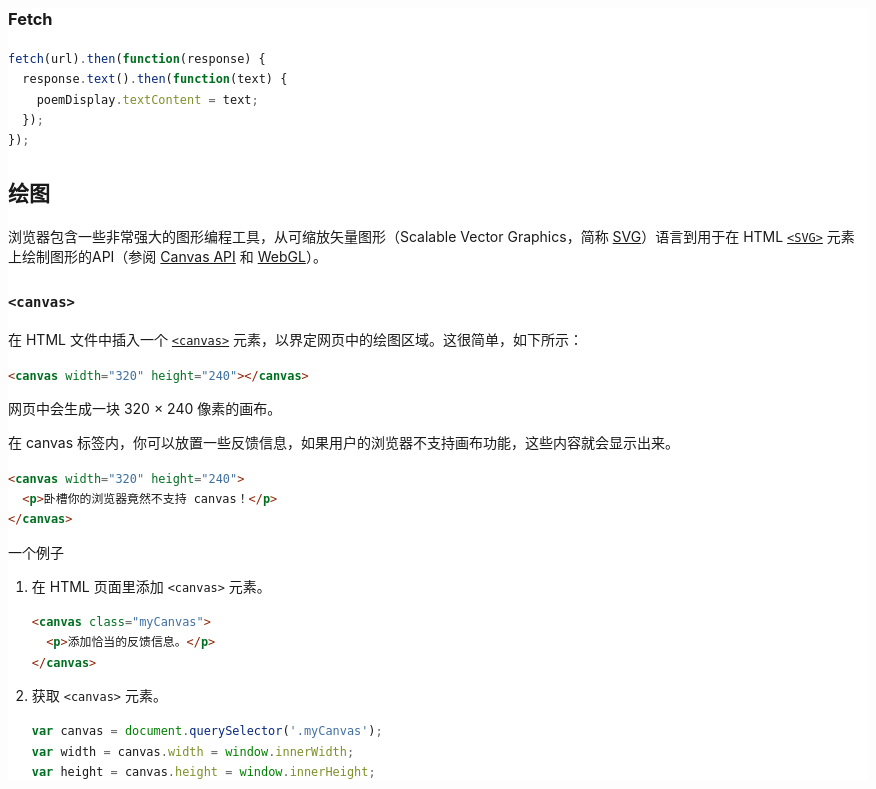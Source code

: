 

### Fetch

```js
fetch(url).then(function(response) {
  response.text().then(function(text) {
    poemDisplay.textContent = text;
  });
});
```



## 绘图

浏览器包含一些非常强大的图形编程工具，从可缩放矢量图形（Scalable Vector Graphics，简称 [SVG](https://developer.mozilla.org/zh-CN/docs/Web/SVG)）语言到用于在 HTML [`<SVG>`](https://developer.mozilla.org/zh-CN/docs/Web/HTML/Element/canvas) 元素上绘制图形的API（参阅 [Canvas API](https://developer.mozilla.org/zh-CN/docs/Web/API/Canvas_API) 和 [WebGL](https://developer.mozilla.org/zh-CN/docs/Web/API/WebGL_API)）。



### `<canvas>`

在 HTML 文件中插入一个 [`<canvas>`](https://developer.mozilla.org/zh-CN/docs/Web/HTML/Element/canvas) 元素，以界定网页中的绘图区域。这很简单，如下所示：

```html
<canvas width="320" height="240"></canvas>
```

网页中会生成一块 320 × 240 像素的画布。

在 canvas 标签内，你可以放置一些反馈信息，如果用户的浏览器不支持画布功能，这些内容就会显示出来。

```html
<canvas width="320" height="240">
  <p>卧槽你的浏览器竟然不支持 canvas！</p>
</canvas>
```



一个例子

1. 在 HTML 页面里添加 `<canvas>` 元素。

   ```html
   <canvas class="myCanvas">
     <p>添加恰当的反馈信息。</p>
   </canvas>
   ```

2. 获取 `<canvas>` 元素。

   ```js
   var canvas = document.querySelector('.myCanvas');
   var width = canvas.width = window.innerWidth;
   var height = canvas.height = window.innerHeight;
   ```
